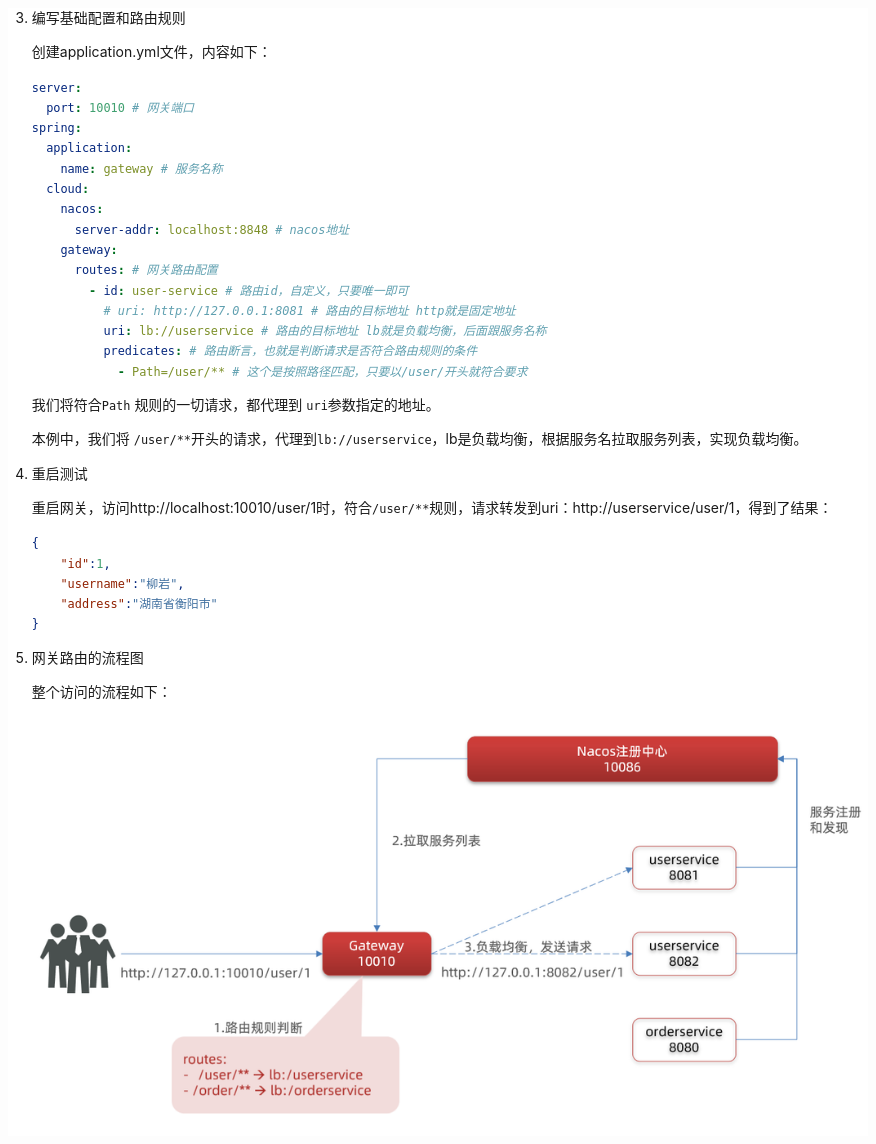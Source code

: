 3. 编写基础配置和路由规则

   创建application.yml文件，内容如下：

   ```yml
   server:
     port: 10010 # 网关端口
   spring:
     application:
       name: gateway # 服务名称
     cloud:
       nacos:
         server-addr: localhost:8848 # nacos地址
       gateway:
         routes: # 网关路由配置
           - id: user-service # 路由id，自定义，只要唯一即可
             # uri: http://127.0.0.1:8081 # 路由的目标地址 http就是固定地址	
             uri: lb://userservice # 路由的目标地址 lb就是负载均衡，后面跟服务名称
             predicates: # 路由断言，也就是判断请求是否符合路由规则的条件
               - Path=/user/** # 这个是按照路径匹配，只要以/user/开头就符合要求
   ```

   我们将符合`Path` 规则的一切请求，都代理到 `uri`参数指定的地址。

   本例中，我们将 `/user/**`开头的请求，代理到`lb://userservice`，lb是负载均衡，根据服务名拉取服务列表，实现负载均衡。

4. 重启测试

   重启网关，访问http://localhost:10010/user/1时，符合`/user/**`规则，请求转发到uri：http://userservice/user/1，得到了结果：

   ```json
   {
       "id":1,
       "username":"柳岩",
       "address":"湖南省衡阳市"
   }
   ```

5. 网关路由的流程图

   整个访问的流程如下：

   ![image-20210714211742956](..\图片\4-02【Nacos配置管理、Feign、Gateway】/image-20210714211742956.png)
